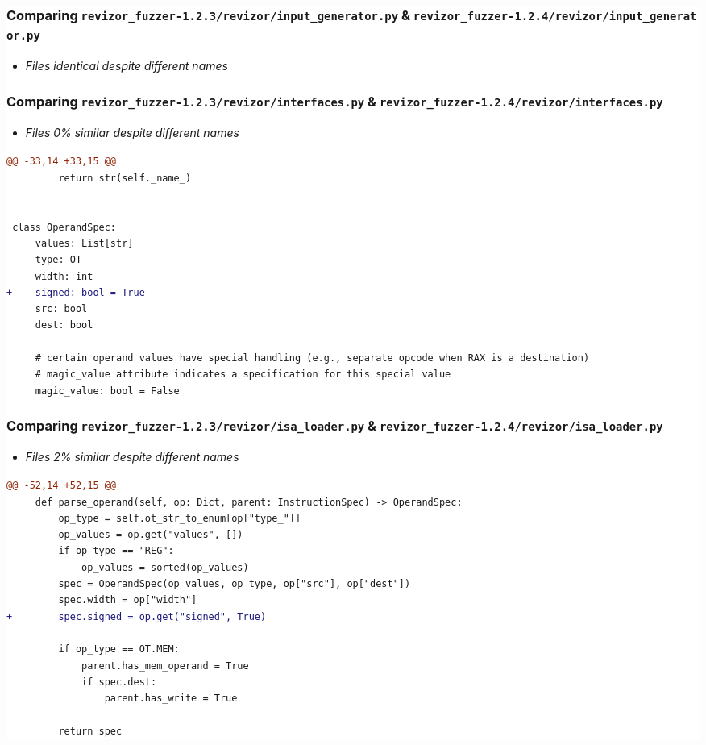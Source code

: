 ### Comparing `revizor_fuzzer-1.2.3/revizor/input_generator.py` & `revizor_fuzzer-1.2.4/revizor/input_generator.py`

 * *Files identical despite different names*

### Comparing `revizor_fuzzer-1.2.3/revizor/interfaces.py` & `revizor_fuzzer-1.2.4/revizor/interfaces.py`

 * *Files 0% similar despite different names*

```diff
@@ -33,14 +33,15 @@
         return str(self._name_)
 
 
 class OperandSpec:
     values: List[str]
     type: OT
     width: int
+    signed: bool = True
     src: bool
     dest: bool
 
     # certain operand values have special handling (e.g., separate opcode when RAX is a destination)
     # magic_value attribute indicates a specification for this special value
     magic_value: bool = False
```

### Comparing `revizor_fuzzer-1.2.3/revizor/isa_loader.py` & `revizor_fuzzer-1.2.4/revizor/isa_loader.py`

 * *Files 2% similar despite different names*

```diff
@@ -52,14 +52,15 @@
     def parse_operand(self, op: Dict, parent: InstructionSpec) -> OperandSpec:
         op_type = self.ot_str_to_enum[op["type_"]]
         op_values = op.get("values", [])
         if op_type == "REG":
             op_values = sorted(op_values)
         spec = OperandSpec(op_values, op_type, op["src"], op["dest"])
         spec.width = op["width"]
+        spec.signed = op.get("signed", True)
 
         if op_type == OT.MEM:
             parent.has_mem_operand = True
             if spec.dest:
                 parent.has_write = True
 
         return spec
```
